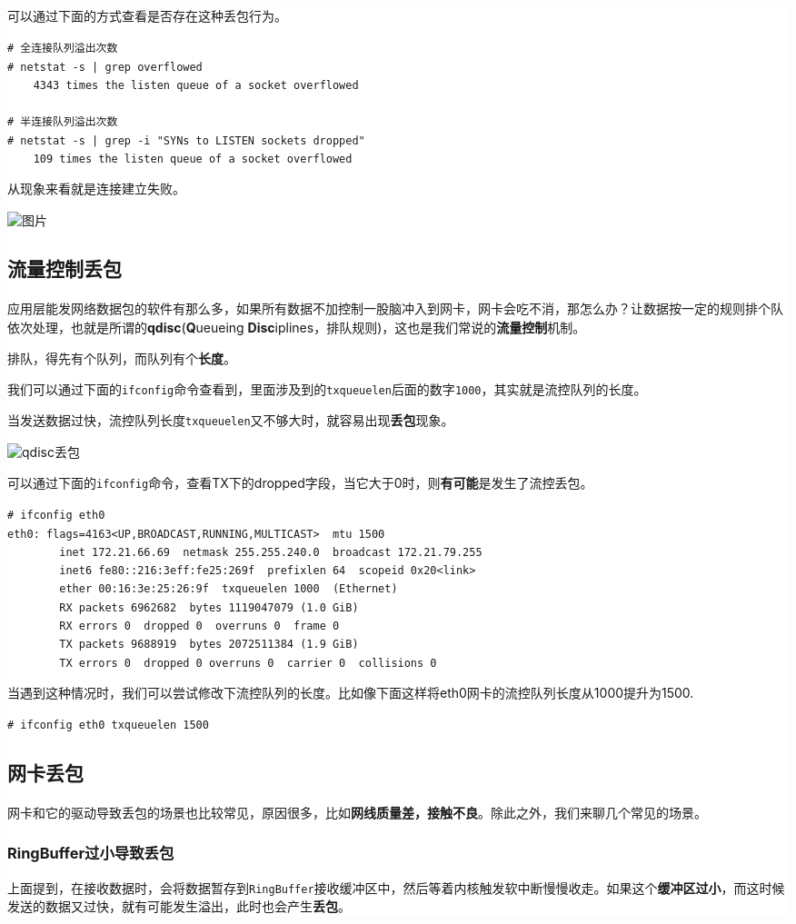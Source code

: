 可以通过下面的方式查看是否存在这种丢包行为。

```shell
# 全连接队列溢出次数
# netstat -s | grep overflowed
    4343 times the listen queue of a socket overflowed

# 半连接队列溢出次数
# netstat -s | grep -i "SYNs to LISTEN sockets dropped"
    109 times the listen queue of a socket overflowed 
```

从现象来看就是连接建立失败。

![图片](https://img-blog.csdnimg.cn/img_convert/591d630098b4fc5316a5005f1e94b844.png)

## 流量控制丢包

应用层能发网络数据包的软件有那么多，如果所有数据不加控制一股脑冲入到网卡，网卡会吃不消，那怎么办？让数据按一定的规则排个队依次处理，也就是所谓的**qdisc**(**Q**ueueing **Disc**iplines，排队规则)，这也是我们常说的**流量控制**机制。

排队，得先有个队列，而队列有个**长度**。

我们可以通过下面的`ifconfig`命令查看到，里面涉及到的`txqueuelen`后面的数字`1000`，其实就是流控队列的长度。

当发送数据过快，流控队列长度`txqueuelen`又不够大时，就容易出现**丢包**现象。

![qdisc丢包](https://img-blog.csdnimg.cn/img_convert/6f2821018be08a2f27561155e8085de4.png)

可以通过下面的`ifconfig`命令，查看TX下的dropped字段，当它大于0时，则**有可能**是发生了流控丢包。

```shell
# ifconfig eth0
eth0: flags=4163<UP,BROADCAST,RUNNING,MULTICAST>  mtu 1500
        inet 172.21.66.69  netmask 255.255.240.0  broadcast 172.21.79.255
        inet6 fe80::216:3eff:fe25:269f  prefixlen 64  scopeid 0x20<link>
        ether 00:16:3e:25:26:9f  txqueuelen 1000  (Ethernet)
        RX packets 6962682  bytes 1119047079 (1.0 GiB)
        RX errors 0  dropped 0  overruns 0  frame 0
        TX packets 9688919  bytes 2072511384 (1.9 GiB)
        TX errors 0  dropped 0 overruns 0  carrier 0  collisions 0
```

当遇到这种情况时，我们可以尝试修改下流控队列的长度。比如像下面这样将eth0网卡的流控队列长度从1000提升为1500.

```shell
# ifconfig eth0 txqueuelen 1500
```

## 网卡丢包

网卡和它的驱动导致丢包的场景也比较常见，原因很多，比如**网线质量差，接触不良**。除此之外，我们来聊几个常见的场景。

### RingBuffer过小导致丢包

上面提到，在接收数据时，会将数据暂存到`RingBuffer`接收缓冲区中，然后等着内核触发软中断慢慢收走。如果这个**缓冲区过小**，而这时候发送的数据又过快，就有可能发生溢出，此时也会产生**丢包**。
